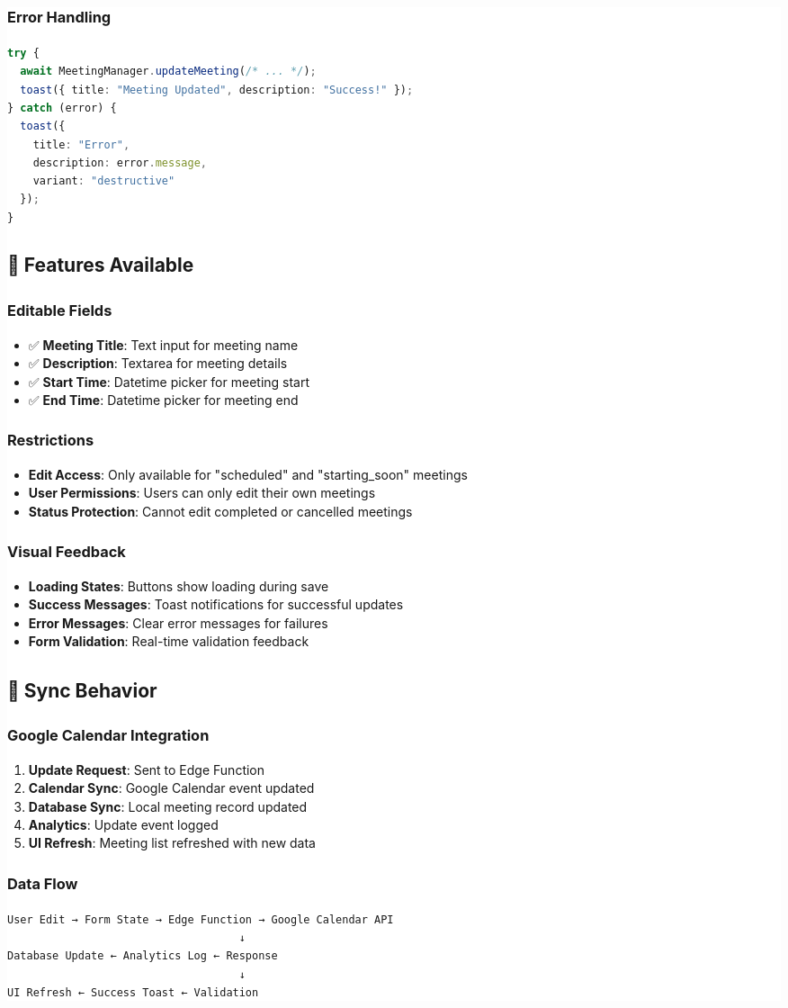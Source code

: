 ### Error Handling
```typescript
try {
  await MeetingManager.updateMeeting(/* ... */);
  toast({ title: "Meeting Updated", description: "Success!" });
} catch (error) {
  toast({ 
    title: "Error", 
    description: error.message,
    variant: "destructive" 
  });
}
```

## 🎯 Features Available

### Editable Fields
- ✅ **Meeting Title**: Text input for meeting name
- ✅ **Description**: Textarea for meeting details
- ✅ **Start Time**: Datetime picker for meeting start
- ✅ **End Time**: Datetime picker for meeting end

### Restrictions
- **Edit Access**: Only available for "scheduled" and "starting_soon" meetings
- **User Permissions**: Users can only edit their own meetings
- **Status Protection**: Cannot edit completed or cancelled meetings

### Visual Feedback
- **Loading States**: Buttons show loading during save
- **Success Messages**: Toast notifications for successful updates
- **Error Messages**: Clear error messages for failures
- **Form Validation**: Real-time validation feedback

## 🔄 Sync Behavior

### Google Calendar Integration
1. **Update Request**: Sent to Edge Function
2. **Calendar Sync**: Google Calendar event updated
3. **Database Sync**: Local meeting record updated
4. **Analytics**: Update event logged
5. **UI Refresh**: Meeting list refreshed with new data

### Data Flow
```
User Edit → Form State → Edge Function → Google Calendar API
                                    ↓
Database Update ← Analytics Log ← Response
                                    ↓
UI Refresh ← Success Toast ← Validation
```
